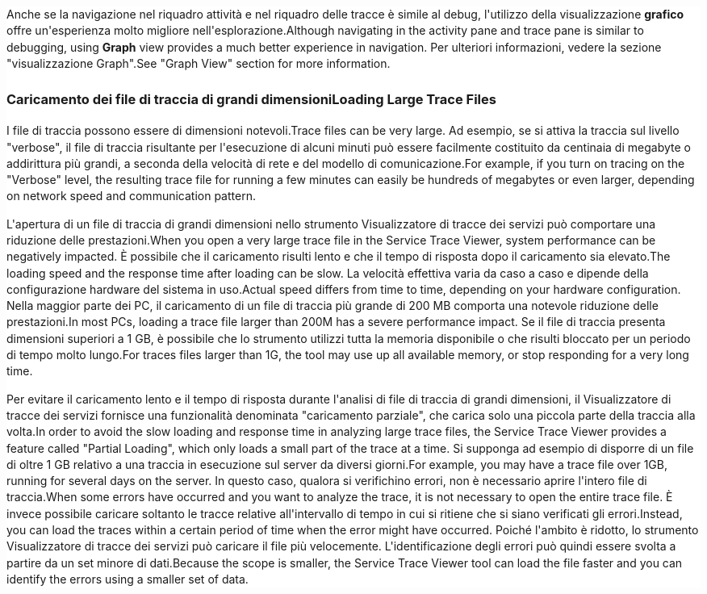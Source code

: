 <span data-ttu-id="cf259-449">Anche se la navigazione nel riquadro attività e nel riquadro delle tracce è simile al debug, l'utilizzo della visualizzazione **grafico** offre un'esperienza molto migliore nell'esplorazione.</span><span class="sxs-lookup"><span data-stu-id="cf259-449">Although navigating in the activity pane and trace pane is similar to debugging, using **Graph** view provides a much better experience in navigation.</span></span> <span data-ttu-id="cf259-450">Per ulteriori informazioni, vedere la sezione "visualizzazione Graph".</span><span class="sxs-lookup"><span data-stu-id="cf259-450">See "Graph View" section for more information.</span></span>

### <a name="loading-large-trace-files"></a><span data-ttu-id="cf259-451">Caricamento dei file di traccia di grandi dimensioni</span><span class="sxs-lookup"><span data-stu-id="cf259-451">Loading Large Trace Files</span></span>

<span data-ttu-id="cf259-452">I file di traccia possono essere di dimensioni notevoli.</span><span class="sxs-lookup"><span data-stu-id="cf259-452">Trace files can be very large.</span></span> <span data-ttu-id="cf259-453">Ad esempio, se si attiva la traccia sul livello "verbose", il file di traccia risultante per l'esecuzione di alcuni minuti può essere facilmente costituito da centinaia di megabyte o addirittura più grandi, a seconda della velocità di rete e del modello di comunicazione.</span><span class="sxs-lookup"><span data-stu-id="cf259-453">For example, if you turn on tracing on the "Verbose" level, the resulting trace file for running a few minutes can easily be hundreds of megabytes or even larger, depending on network speed and communication pattern.</span></span>

<span data-ttu-id="cf259-454">L'apertura di un file di traccia di grandi dimensioni nello strumento Visualizzatore di tracce dei servizi può comportare una riduzione delle prestazioni.</span><span class="sxs-lookup"><span data-stu-id="cf259-454">When you open a very large trace file in the Service Trace Viewer, system performance can be negatively impacted.</span></span> <span data-ttu-id="cf259-455">È possibile che il caricamento risulti lento e che il tempo di risposta dopo il caricamento sia elevato.</span><span class="sxs-lookup"><span data-stu-id="cf259-455">The loading speed and the response time after loading can be slow.</span></span> <span data-ttu-id="cf259-456">La velocità effettiva varia da caso a caso e dipende della configurazione hardware del sistema in uso.</span><span class="sxs-lookup"><span data-stu-id="cf259-456">Actual speed differs from time to time, depending on your hardware configuration.</span></span> <span data-ttu-id="cf259-457">Nella maggior parte dei PC, il caricamento di un file di traccia più grande di 200 MB comporta una notevole riduzione delle prestazioni.</span><span class="sxs-lookup"><span data-stu-id="cf259-457">In most PCs, loading a trace file larger than 200M has a severe performance impact.</span></span> <span data-ttu-id="cf259-458">Se il file di traccia presenta dimensioni superiori a 1 GB, è possibile che lo strumento utilizzi tutta la memoria disponibile o che risulti bloccato per un periodo di tempo molto lungo.</span><span class="sxs-lookup"><span data-stu-id="cf259-458">For traces files larger than 1G, the tool may use up all available memory, or stop responding for a very long time.</span></span>

<span data-ttu-id="cf259-459">Per evitare il caricamento lento e il tempo di risposta durante l'analisi di file di traccia di grandi dimensioni, il Visualizzatore di tracce dei servizi fornisce una funzionalità denominata "caricamento parziale", che carica solo una piccola parte della traccia alla volta.</span><span class="sxs-lookup"><span data-stu-id="cf259-459">In order to avoid the slow loading and response time in analyzing large trace files, the Service Trace Viewer provides a feature called "Partial Loading", which only loads a small part of the trace at a time.</span></span> <span data-ttu-id="cf259-460">Si supponga ad esempio di disporre di un file di oltre 1 GB relativo a una traccia in esecuzione sul server da diversi giorni.</span><span class="sxs-lookup"><span data-stu-id="cf259-460">For example, you may have a trace file over 1GB, running for several days on the server.</span></span> <span data-ttu-id="cf259-461">In questo caso, qualora si verifichino errori, non è necessario aprire l'intero file di traccia.</span><span class="sxs-lookup"><span data-stu-id="cf259-461">When some errors have occurred and you want to analyze the trace, it is not necessary to open the entire trace file.</span></span> <span data-ttu-id="cf259-462">È invece possibile caricare soltanto le tracce relative all'intervallo di tempo in cui si ritiene che si siano verificati gli errori.</span><span class="sxs-lookup"><span data-stu-id="cf259-462">Instead, you can load the traces within a certain period of time when the error might have occurred.</span></span> <span data-ttu-id="cf259-463">Poiché l'ambito è ridotto, lo strumento Visualizzatore di tracce dei servizi può caricare il file più velocemente. L'identificazione degli errori può quindi essere svolta a partire da un set minore di dati.</span><span class="sxs-lookup"><span data-stu-id="cf259-463">Because the scope is smaller, the Service Trace Viewer tool can load the file faster and you can identify the errors using a smaller set of data.</span></span>
